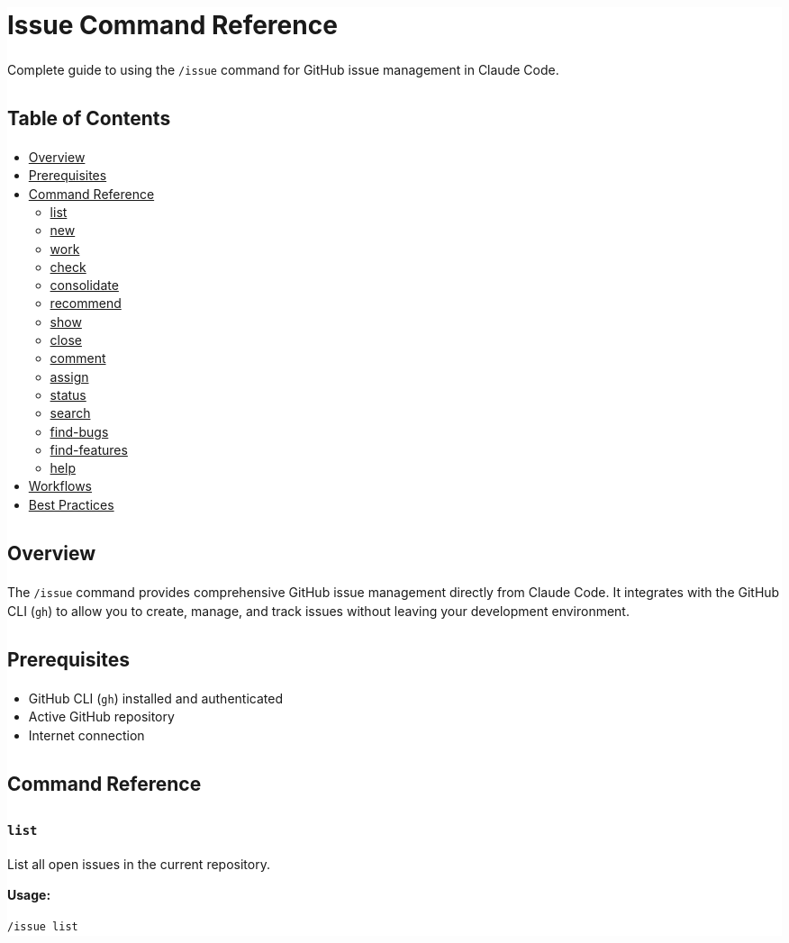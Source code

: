# Issue Command Reference

Complete guide to using the `/issue` command for GitHub issue management in Claude Code.

## Table of Contents

- [Overview](#overview)
- [Prerequisites](#prerequisites)
- [Command Reference](#command-reference)
  - [list](#list)
  - [new](#new)
  - [work](#work)
  - [check](#check)
  - [consolidate](#consolidate)
  - [recommend](#recommend)
  - [show](#show)
  - [close](#close)
  - [comment](#comment)
  - [assign](#assign)
  - [status](#status)
  - [search](#search)
  - [find-bugs](#find-bugs)
  - [find-features](#find-features)
  - [help](#help)
- [Workflows](#workflows)
- [Best Practices](#best-practices)

## Overview

The `/issue` command provides comprehensive GitHub issue management directly from Claude Code. It integrates with the GitHub CLI (`gh`) to allow you to create, manage, and track issues without leaving your development environment.

## Prerequisites

- GitHub CLI (`gh`) installed and authenticated
- Active GitHub repository
- Internet connection

## Command Reference

### `list`

List all open issues in the current repository.

**Usage:**
```
/issue list
```

